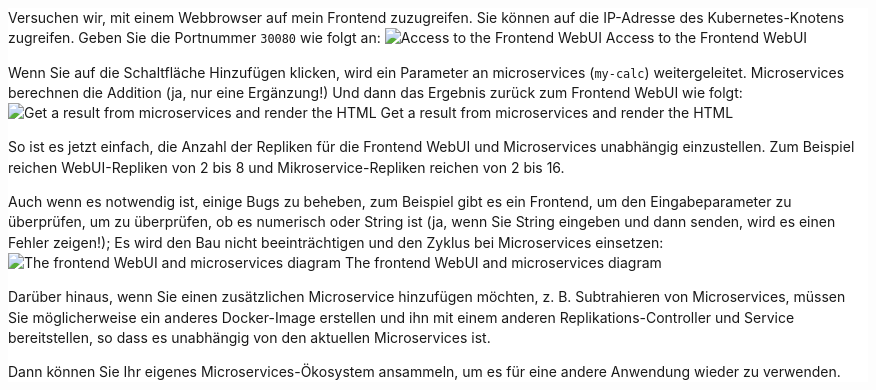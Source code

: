Versuchen wir, mit einem Webbrowser auf mein Frontend zuzugreifen. Sie können auf die IP-Adresse des Kubernetes-Knotens zugreifen. Geben Sie die Portnummer `30080` wie folgt an:
![Access to the Frontend WebUI](https://www.packtpub.com/graphics/9781788297615/graphics/B05161_05_06.jpg)
Access to the Frontend WebUI

Wenn Sie auf die Schaltfläche Hinzufügen klicken, wird ein Parameter an microservices (`my-calc`) weitergeleitet. Microservices berechnen die Addition (ja, nur eine Ergänzung!) Und dann das Ergebnis zurück zum Frontend WebUI wie folgt:
![Get a result from microservices and render the HTML](https://www.packtpub.com/graphics/9781788297615/graphics/B05161_05_07.jpg)
Get a result from microservices and render the HTML

So ist es jetzt einfach, die Anzahl der Repliken für die Frontend WebUI und Microservices unabhängig einzustellen. Zum Beispiel reichen WebUI-Repliken von 2 bis 8 und Mikroservice-Repliken reichen von 2 bis 16.

Auch wenn es notwendig ist, einige Bugs zu beheben, zum Beispiel gibt es ein Frontend, um den Eingabeparameter zu überprüfen, um zu überprüfen, ob es numerisch oder String ist (ja, wenn Sie String eingeben und dann senden, wird es einen Fehler zeigen!); Es wird den Bau nicht beeinträchtigen und den Zyklus bei Microservices einsetzen:
![The frontend WebUI and microservices diagram](https://www.packtpub.com/graphics/9781788297615/graphics/B05161_05_08.jpg)
The frontend WebUI and microservices diagram

Darüber hinaus, wenn Sie einen zusätzlichen Microservice hinzufügen möchten, z. B. Subtrahieren von Microservices, müssen Sie möglicherweise ein anderes Docker-Image erstellen und ihn mit einem anderen Replikations-Controller und Service bereitstellen, so dass es unabhängig von den aktuellen Microservices ist.

Dann können Sie Ihr eigenes Microservices-Ökosystem ansammeln, um es für eine andere Anwendung wieder zu verwenden.